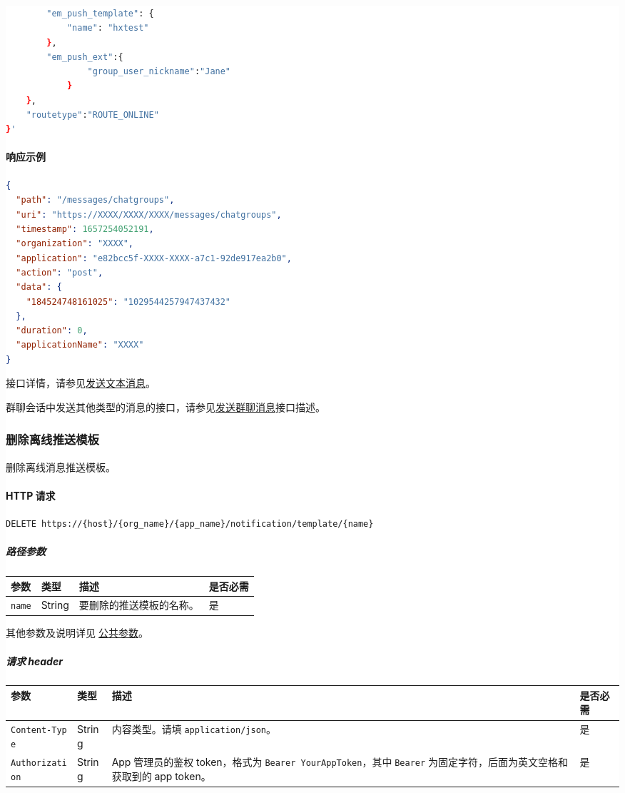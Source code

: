 ```bash
        "em_push_template": {
            "name": "hxtest"
        },
        "em_push_ext":{
                "group_user_nickname":"Jane"
            }
    },        
    "routetype":"ROUTE_ONLINE"
}'
```

#### 响应示例

```json
{
  "path": "/messages/chatgroups",
  "uri": "https://XXXX/XXXX/XXXX/messages/chatgroups",
  "timestamp": 1657254052191,
  "organization": "XXXX",
  "application": "e82bcc5f-XXXX-XXXX-a7c1-92de917ea2b0",
  "action": "post",
  "data": {
    "184524748161025": "1029544257947437432"
  },
  "duration": 0,
  "applicationName": "XXXX"
}
```

接口详情，请参见[发送文本消息](https://doc.easemob.com/document/server-side/message_group.html#发送文本消息)。

群聊会话中发送其他类型的消息的接口，请参见[发送群聊消息](message_group.html)接口描述。

### 删除离线推送模板
 
删除离线消息推送模板。

#### HTTP 请求

```http
DELETE https://{host}/{org_name}/{app_name}/notification/template/{name}
```

##### 路径参数

| 参数   | 类型   | 描述                     | 是否必需 |
| :----- | :----- | :----------------------- | :------- |
| `name` | String | 要删除的推送模板的名称。 | 是       |

其他参数及说明详见 [公共参数](#公共参数)。

##### 请求 header

| 参数      | 类型   | 描述           | 是否必需 |
| :-------------- | :----- | :----------------------------- | :------- |
| `Content-Type`  | String | 内容类型。请填 `application/json`。        | 是  |
| `Authorization` | String | App 管理员的鉴权 token，格式为 `Bearer YourAppToken`，其中 `Bearer` 为固定字符，后面为英文空格和获取到的 app token。 | 是  |
